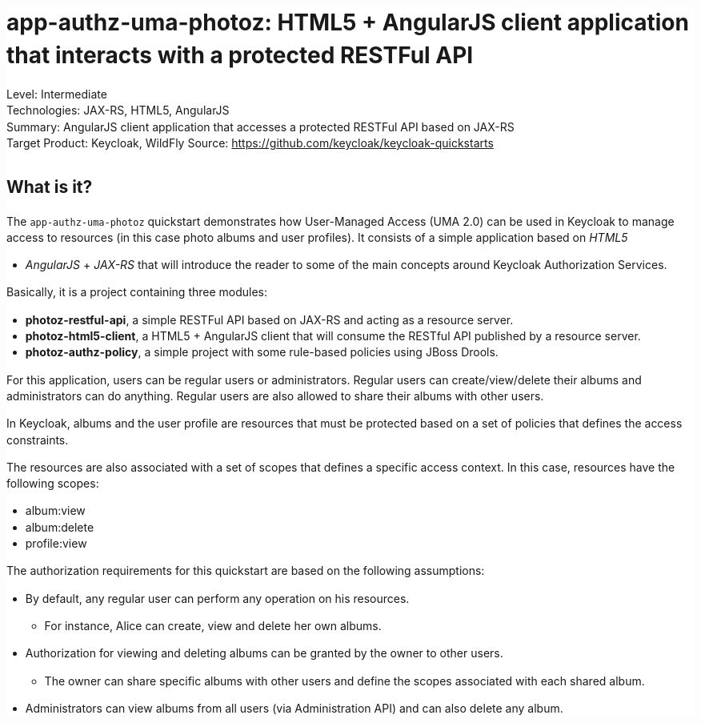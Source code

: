 app-authz-uma-photoz: HTML5 + AngularJS client application that interacts with a protected RESTFul API
================================================

Level: Intermediate  
Technologies: JAX-RS, HTML5, AngularJS  
Summary: AngularJS client application that accesses a protected RESTFul API based on JAX-RS  
Target Product: <span>Keycloak</span>, <span>WildFly</span>
Source: <https://github.com/keycloak/keycloak-quickstarts>  

What is it?
-----------

The `app-authz-uma-photoz` quickstart demonstrates how User-Managed Access (UMA 2.0) can be used in Keycloak to manage
access to resources (in this case photo albums and user profiles). It consists of a simple application based on *HTML5*
+ *AngularJS* + *JAX-RS* that will introduce the reader to some of the main concepts around Keycloak Authorization Services.

Basically, it is a project containing three modules:
 
* **photoz-restful-api**, a simple RESTFul API based on JAX-RS and acting as a resource server.
* **photoz-html5-client**, a HTML5 + AngularJS client that will consume the RESTful API published by a resource server.
* **photoz-authz-policy**, a simple project with some rule-based policies using JBoss Drools.

For this application, users can be regular users or administrators. Regular users can create/view/delete their albums 
and administrators can do anything. Regular users are also allowed to share their albums with other users.

In Keycloak, albums and the user profile are resources that must be protected based on a set of policies that defines the
access constraints.

The resources are also associated with a set of scopes that defines a specific access context. In this case, resources have
the following scopes:

* album:view
* album:delete
* profile:view

The authorization requirements for this quickstart are based on the following assumptions:

* By default, any regular user can perform any operation on his resources.

    * For instance, Alice can create, view and delete her own albums. 

* Authorization for viewing and deleting albums can be granted by the owner to other users.

    * The owner can share specific albums with other users and define the scopes associated with each shared album.

* Administrators can view albums from all users (via Administration API) and can also delete any album.
